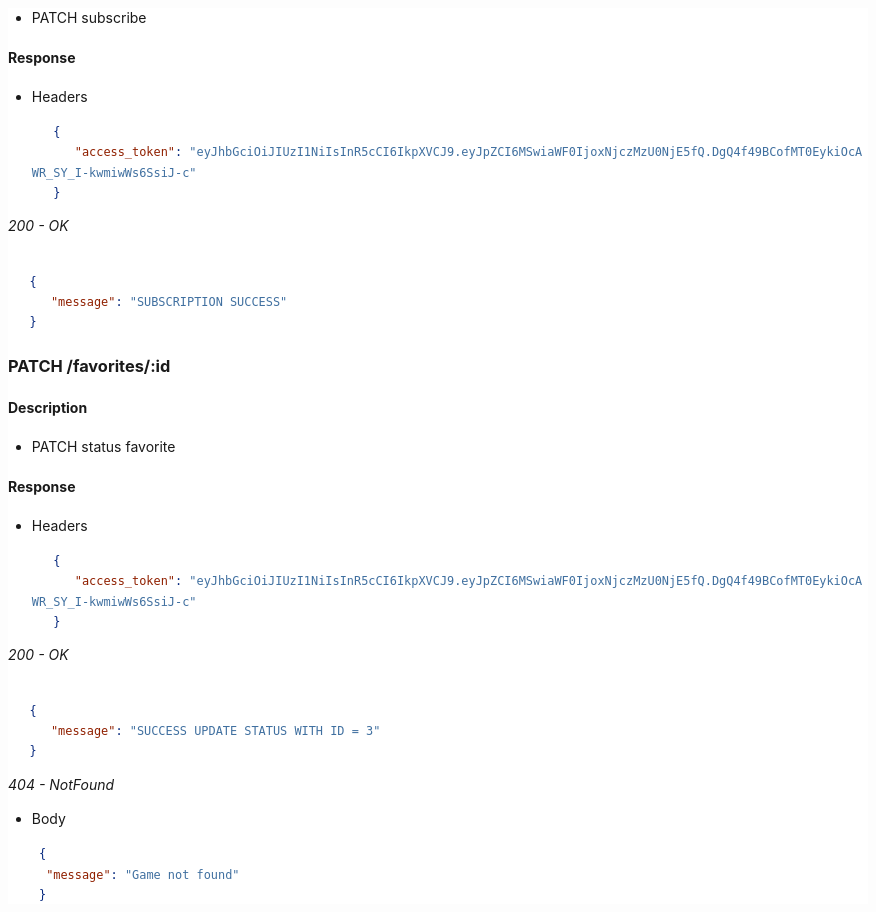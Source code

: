 - PATCH subscribe

#### Response

- Headers

   ```json
      {
         "access_token": "eyJhbGciOiJIUzI1NiIsInR5cCI6IkpXVCJ9.eyJpZCI6MSwiaWF0IjoxNjczMzU0NjE5fQ.DgQ4f49BCofMT0EykiOcAWR_SY_I-kwmiwWs6SsiJ-c"
      }
   ```

_200 - OK_

   ```json

      {
         "message": "SUBSCRIPTION SUCCESS"
      }
   ```

### PATCH /favorites/:id

#### Description

- PATCH status favorite 

#### Response

- Headers

   ```json
      {
         "access_token": "eyJhbGciOiJIUzI1NiIsInR5cCI6IkpXVCJ9.eyJpZCI6MSwiaWF0IjoxNjczMzU0NjE5fQ.DgQ4f49BCofMT0EykiOcAWR_SY_I-kwmiwWs6SsiJ-c"
      }
   ```

_200 - OK_

   ```json

      {
         "message": "SUCCESS UPDATE STATUS WITH ID = 3"
      }
   ```

_404 - NotFound_

- Body

  ```json
   {
    "message": "Game not found"
   }
  ```

